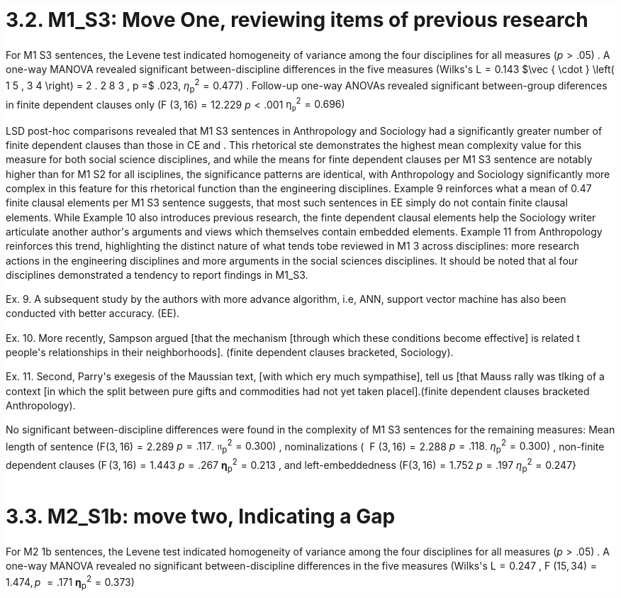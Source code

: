 # 3.2. M1_S3: Move One, reviewing items of previous research

For M1 S3 sentences, the Levene test indicated homogeneity of variance among the four disciplines for all measures $( p > . 0 5 )$ . A one-way MANOVA revealed significant between-discipline differences in the five measures (Wilks's $\mathrm { L } = 0 . 1 4 3$ $\vec { \cdot } \left( 1 5 , 3 4 \right) = 2 . 2 8 3 , p =$ .023, $\eta _ { \mathrm { p } } ^ { 2 } = 0 . 4 7 7 )$ . Follow-up one-way ANOVAs revealed significant between-group diferences in finite dependent clauses only (F $( 3 , 1 6 ) = 1 2 . 2 2 9$ $p < . 0 0 1$ $\mathfrak { \eta } _ { \mathtt { p } } ^ { 2 } = 0 . 6 9 6 )$

LSD post-hoc comparisons revealed that M1 S3 sentences in Anthropology and Sociology had a significantly greater number of finite dependent clauses than those in CE and . This rhetorical ste demonstrates the highest mean complexity value for this measure for both social science disciplines, and while the means for finte dependent clauses per M1 S3 sentence are notably higher than for M1 S2 for all isciplines, the significance patterns are identical, with Anthropology and Sociology significantly more complex in this feature for this rhetorical function than the engineering disciplines. Example 9 reinforces what a mean of 0.47 finite clausal elements per M1 S3 sentence suggests, that most such sentences in EE simply do not contain finite clausal elements. While Example 10 also introduces previous research, the finte dependent clausal elements help the Sociology writer articulate another author's arguments and views which themselves contain embedded elements. Example 11 from Anthropology reinforces this trend, highlighting the distinct nature of what tends tobe reviewed in M1 3 across disciplines: more research actions in the engineering disciplines and more arguments in the social sciences disciplines. It should be noted that al four disciplines demonstrated a tendency to report findings in M1_S3.

Ex. 9. A subsequent study by the authors with more advance algorithm, i.e, ANN, support vector machine has also been conducted vith better accuracy. (EE).

Ex. 10. More recently, Sampson argued [that the mechanism [through which these conditions become effective] is related t people's relationships in their neighborhoods]. (finite dependent clauses bracketed, Sociology).

Ex. 11. Second, Parry's exegesis of the Maussian text, [with which ery much sympathise], tell us [that Mauss rally was tlking of a context [in which the split between pure gifts and commodities had not yet taken placel].(finite dependent clauses bracketed Anthropology).

No significant between-discipline differences were found in the complexity of M1 S3 sentences for the remaining measures: Mean length of sentence $( \mathrm { F } ( 3 , 1 6 ) = 2 . 2 8 9$ $p = . 1 1 7 _ { \cdot }$ $\mathfrak { n } _ { \mathrm { p } } ^ { 2 } = 0 . 3 0 0 )$ , nominalizations ( $\mathrm { ~ F ~ } ( 3 , 1 6 ) = 2 . 2 8 8$ $p = . 1 1 8 _ { \cdot }$ $\eta _ { \mathrm { p } } ^ { 2 } = 0 . 3 0 0 )$ , non-finite dependent clauses $\operatorname { ( F } \left( 3 , 1 6 \right) = 1 . 4 4 3$ $p = . 2 6 7$ $\boldsymbol { \eta } _ { \mathrm { p } } ^ { 2 } = 0 . 2 1 3$ , and left-embeddedness $\left( \mathrm { F } \left( 3 , 1 6 \right) = 1 . 7 5 2 \right.$ $p = . 1 9 7$ $\eta _ { \mathrm { p } } ^ { 2 } = 0 . 2 4 7 \}$

# 3.3. M2_S1b: move two, Indicating a Gap

For M2 1b sentences, the Levene test indicated homogeneity of variance among the four disciplines for all measures $\left( p > . 0 5 \right)$ . A one-way MANOVA revealed no significant between-discipline differences in the five measures (Wilks's $\mathrm { L } = 0 . 2 4 7$ , F $( 1 5 , 3 4 ) = 1 . 4 7 4 , p$ $= . 1 7 1$ $\boldsymbol \eta _ { \mathrm { p } } ^ { 2 } = 0 . 3 7 3 )$
